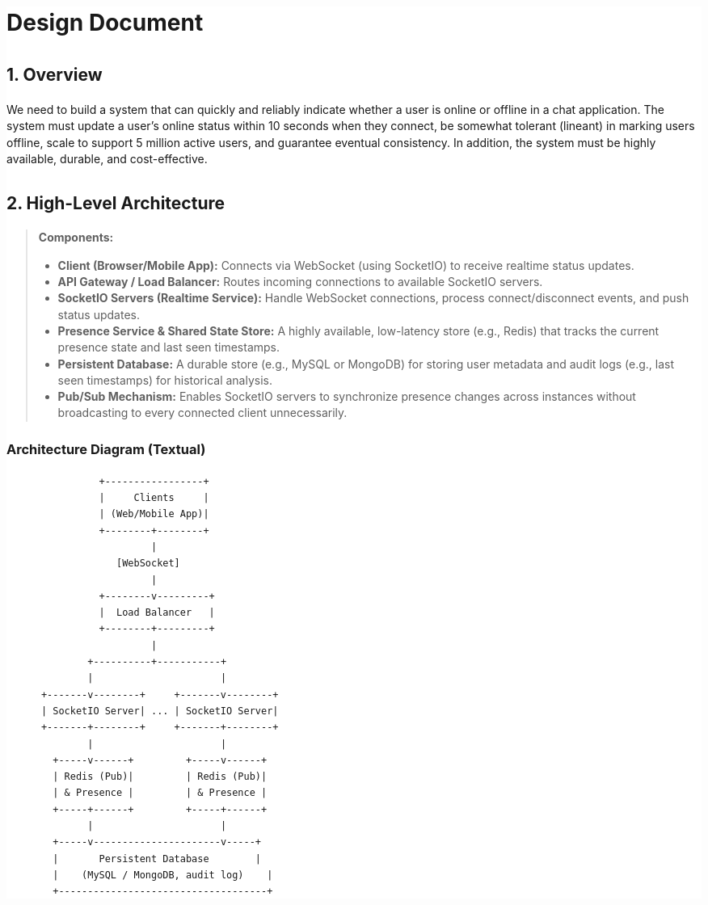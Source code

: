 # Design Document

## 1. Overview

We need to build a system that can quickly and reliably indicate whether a user is online or offline in a chat application. The system must update a user’s online status within 10 seconds when they connect, be somewhat tolerant (lineant) in marking users offline, scale to support 5 million active users, and guarantee eventual consistency. In addition, the system must be highly available, durable, and cost-effective.

## 2. High-Level Architecture

> **Components:**
>
> - **Client (Browser/Mobile App):** Connects via WebSocket (using SocketIO) to receive realtime status updates.
> - **API Gateway / Load Balancer:** Routes incoming connections to available SocketIO servers.
> - **SocketIO Servers (Realtime Service):** Handle WebSocket connections, process connect/disconnect events, and push status updates.
> - **Presence Service & Shared State Store:** A highly available, low-latency store (e.g., Redis) that tracks the current presence state and last seen timestamps.
> - **Persistent Database:** A durable store (e.g., MySQL or MongoDB) for storing user metadata and audit logs (e.g., last seen timestamps) for historical analysis.
> - **Pub/Sub Mechanism:** Enables SocketIO servers to synchronize presence changes across instances without broadcasting to every connected client unnecessarily.

### Architecture Diagram (Textual)

```
                +-----------------+
                |     Clients     |
                | (Web/Mobile App)|
                +--------+--------+
                         |
                   [WebSocket]
                         |
                +--------v---------+
                |  Load Balancer   |
                +--------+---------+
                         |
              +----------+-----------+
              |                      |
      +-------v--------+     +-------v--------+
      | SocketIO Server| ... | SocketIO Server|
      +-------+--------+     +-------+--------+
              |                      |
        +-----v------+         +-----v------+
        | Redis (Pub)|         | Redis (Pub)|
        | & Presence |         | & Presence |
        +-----+------+         +-----+------+
              |                      |
        +-----v----------------------v-----+
        |       Persistent Database        |
        |    (MySQL / MongoDB, audit log)    |
        +------------------------------------+
```
